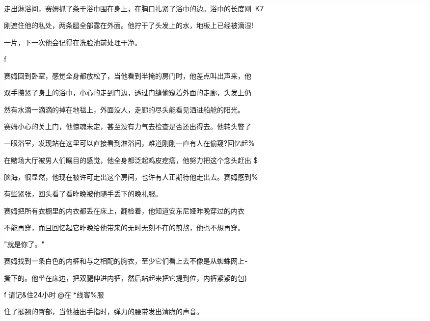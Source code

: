 

走出淋浴间，赛姆抓了条干浴巾围在身上，在胸口扎紧了浴巾的边。浴巾的长度刚  K7



刚遮住他的私处，两条腿全部露在外面。他拧干了头发上的水，地板上已经被滴湿!



一片，下一次他会记得在洗脸池前处理干净。

f



赛姆回到卧室，感觉全身都放松了，当他看到半掩的房门时，他差点叫出声来，他



双手攥紧了身上的浴巾，小心的走到门边，透过门缝偷窥着外面的走廊，头发上仍



然有水滴一滴滴的掉在地毯上，外面没人，走廊的尽头能看见洒进船舱的阳光。



赛姆小心的关上门，他惊魂未定，甚至没有力气去检查是否还出得去。他转头瞥了



一眼浴室，发现站在这里可以直接看到淋浴间，难道刚刚一直有人在偷窥?回忆起%



在赌场大厅被男人们瞩目的感觉，他全身都泛起鸡皮疙瘩，他努力把这个念头赶出 $



脑海，很显然，他现在被许可走出这个房间，也许有人正期待他走出去。赛姆感到%



有些紧张，回头看了看昨晚被他随手丢下的晚礼服。







赛姆把所有衣橱里的内衣都丢在床上，翻检着，他知道安东尼娅昨晚穿过的内衣



不能再穿，而且回忆起它昨晚给他带来的无时无刻不在的煎熬，他也不想再穿。





"就是你了。"



赛姆找到一条白色的内裤和与之相配的胸衣，至少它们看上去不像是从蜘蛛网上-



撕下的。他坐在床边，把双腿伸进内裤，然后站起来把它提到位，内裤紧紧的包)

f 请记&住24小时 @在 *线客%服



住了挺翘的臀部，当他抽出手指时，弹力的腰带发出清脆的声音。

